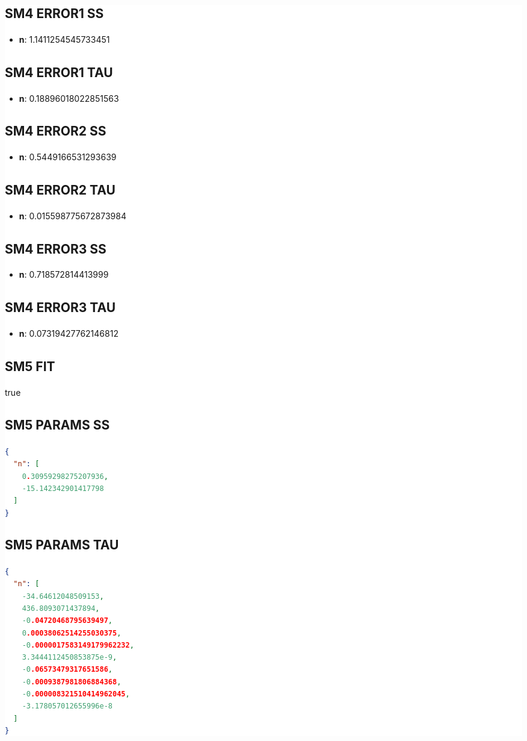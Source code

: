 ## SM4 ERROR1 SS

- **n**: 1.1411254545733451

## SM4 ERROR1 TAU

- **n**: 0.18896018022851563

## SM4 ERROR2 SS

- **n**: 0.5449166531293639

## SM4 ERROR2 TAU

- **n**: 0.015598775672873984

## SM4 ERROR3 SS

- **n**: 0.718572814413999

## SM4 ERROR3 TAU

- **n**: 0.07319427762146812

## SM5 FIT

true

## SM5 PARAMS SS

```json
{
  "n": [
    0.30959298275207936,
    -15.142342901417798
  ]
}
```

## SM5 PARAMS TAU

```json
{
  "n": [
    -34.64612048509153,
    436.8093071437894,
    -0.04720468795639497,
    0.00038062514255030375,
    -0.0000017583149179962232,
    3.3444112450853875e-9,
    -0.06573479317651586,
    -0.0009387981806884368,
    -0.000008321510414962045,
    -3.178057012655996e-8
  ]
}
```
